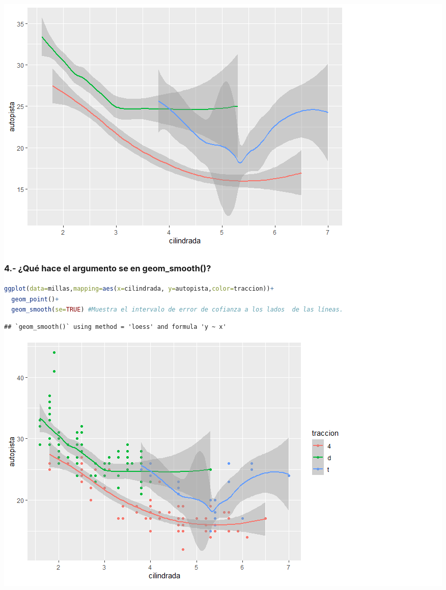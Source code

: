 ![](Tarea-4-Ggplot2--Grupo-19_files/figure-gfm/unnamed-chunk-20-1.png)

### 4.- ¿Qué hace el argumento se en geom_smooth()?

``` r
ggplot(data=millas,mapping=aes(x=cilindrada, y=autopista,color=traccion))+
  geom_point()+
  geom_smooth(se=TRUE) #Muestra el intervalo de error de cofianza a los lados  de las líneas.
```

    ## `geom_smooth()` using method = 'loess' and formula 'y ~ x'

![](Tarea-4-Ggplot2--Grupo-19_files/figure-gfm/unnamed-chunk-21-1.png)
